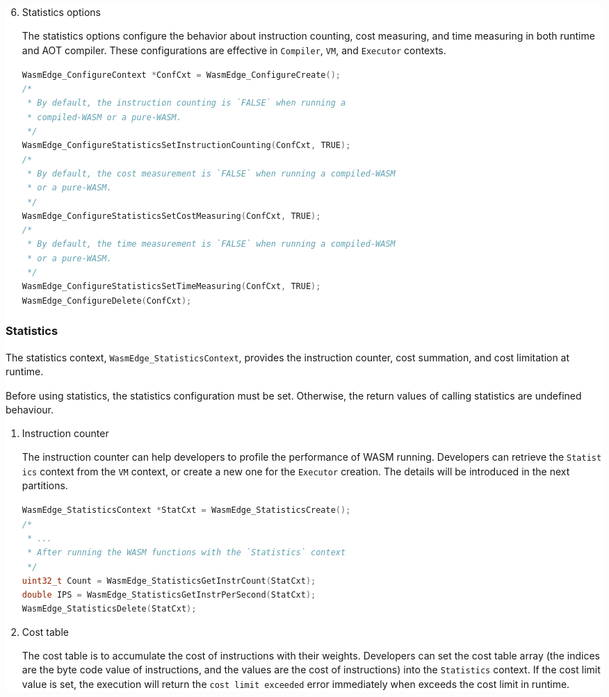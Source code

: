 6. Statistics options

    The statistics options configure the behavior about instruction counting, cost measuring, and time measuring in both runtime and AOT compiler.
    These configurations are effective in `Compiler`, `VM`, and `Executor` contexts.

    ```c
    WasmEdge_ConfigureContext *ConfCxt = WasmEdge_ConfigureCreate();
    /*
     * By default, the instruction counting is `FALSE` when running a
     * compiled-WASM or a pure-WASM.
     */
    WasmEdge_ConfigureStatisticsSetInstructionCounting(ConfCxt, TRUE);
    /*
     * By default, the cost measurement is `FALSE` when running a compiled-WASM
     * or a pure-WASM.
     */
    WasmEdge_ConfigureStatisticsSetCostMeasuring(ConfCxt, TRUE);
    /*
     * By default, the time measurement is `FALSE` when running a compiled-WASM
     * or a pure-WASM.
     */
    WasmEdge_ConfigureStatisticsSetTimeMeasuring(ConfCxt, TRUE);
    WasmEdge_ConfigureDelete(ConfCxt);
    ```

### Statistics

The statistics context, `WasmEdge_StatisticsContext`, provides the instruction counter, cost summation, and cost limitation at runtime.

Before using statistics, the statistics configuration must be set. Otherwise, the return values of calling statistics are undefined behaviour.

1. Instruction counter

    The instruction counter can help developers to profile the performance of WASM running.
    Developers can retrieve the `Statistics` context from the `VM` context, or create a new one for the `Executor` creation.
    The details will be introduced in the next partitions.

    ```c
    WasmEdge_StatisticsContext *StatCxt = WasmEdge_StatisticsCreate();
    /*
     * ...
     * After running the WASM functions with the `Statistics` context
     */
    uint32_t Count = WasmEdge_StatisticsGetInstrCount(StatCxt);
    double IPS = WasmEdge_StatisticsGetInstrPerSecond(StatCxt);
    WasmEdge_StatisticsDelete(StatCxt);
    ```

2. Cost table

    The cost table is to accumulate the cost of instructions with their weights.
    Developers can set the cost table array (the indices are the byte code value of instructions, and the values are the cost of instructions) into the `Statistics` context.
    If the cost limit value is set, the execution will return the `cost limit exceeded` error immediately when exceeds the cost limit in runtime.
